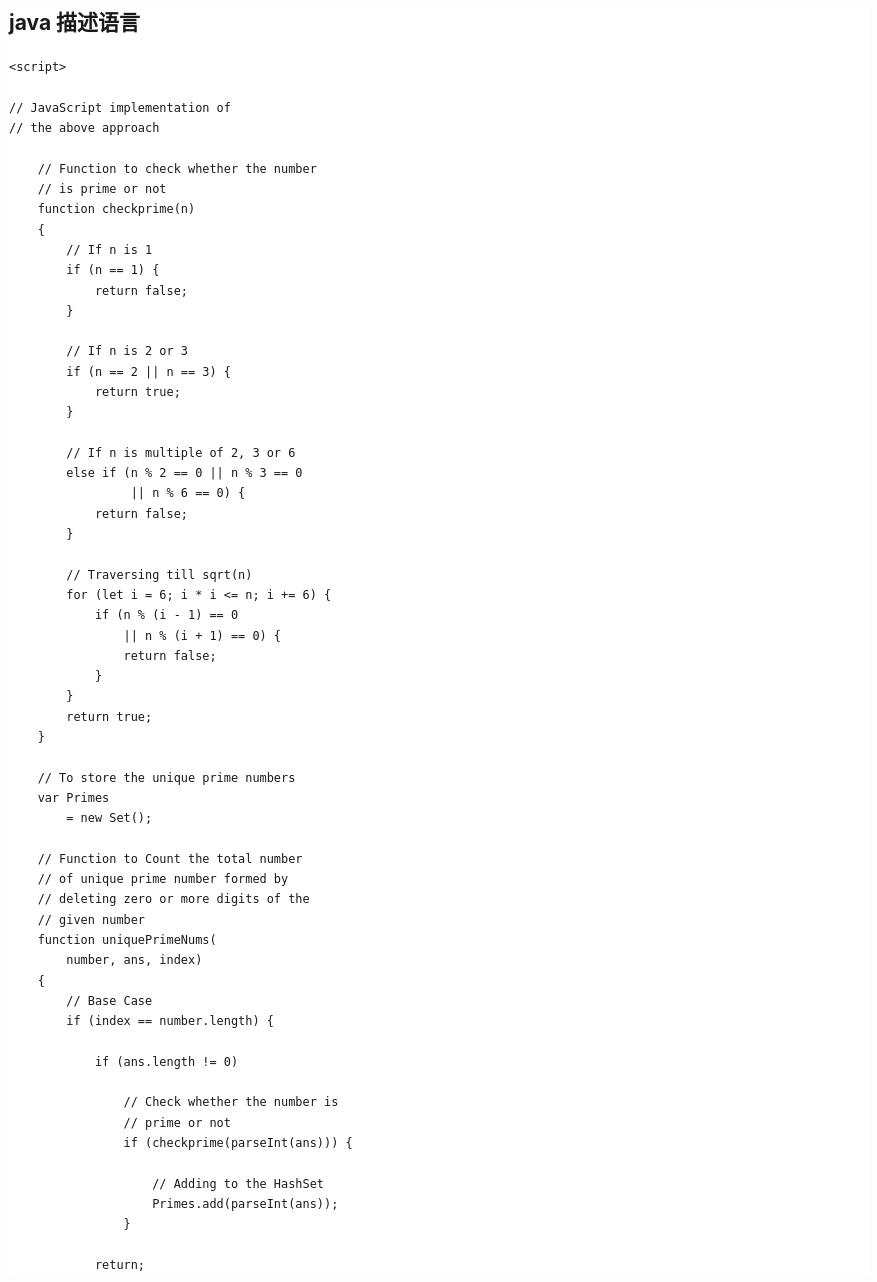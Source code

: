## java 描述语言

```
<script>

// JavaScript implementation of
// the above approach

    // Function to check whether the number
    // is prime or not
    function checkprime(n)
    {
        // If n is 1
        if (n == 1) {
            return false;
        }

        // If n is 2 or 3
        if (n == 2 || n == 3) {
            return true;
        }

        // If n is multiple of 2, 3 or 6
        else if (n % 2 == 0 || n % 3 == 0
                 || n % 6 == 0) {
            return false;
        }

        // Traversing till sqrt(n)
        for (let i = 6; i * i <= n; i += 6) {
            if (n % (i - 1) == 0
                || n % (i + 1) == 0) {
                return false;
            }
        }
        return true;
    }

    // To store the unique prime numbers
    var Primes
        = new Set();

    // Function to Count the total number
    // of unique prime number formed by
    // deleting zero or more digits of the
    // given number
    function uniquePrimeNums(
        number, ans, index)
    {
        // Base Case
        if (index == number.length) {

            if (ans.length != 0)

                // Check whether the number is
                // prime or not
                if (checkprime(parseInt(ans))) {

                    // Adding to the HashSet
                    Primes.add(parseInt(ans));
                }

            return;
```